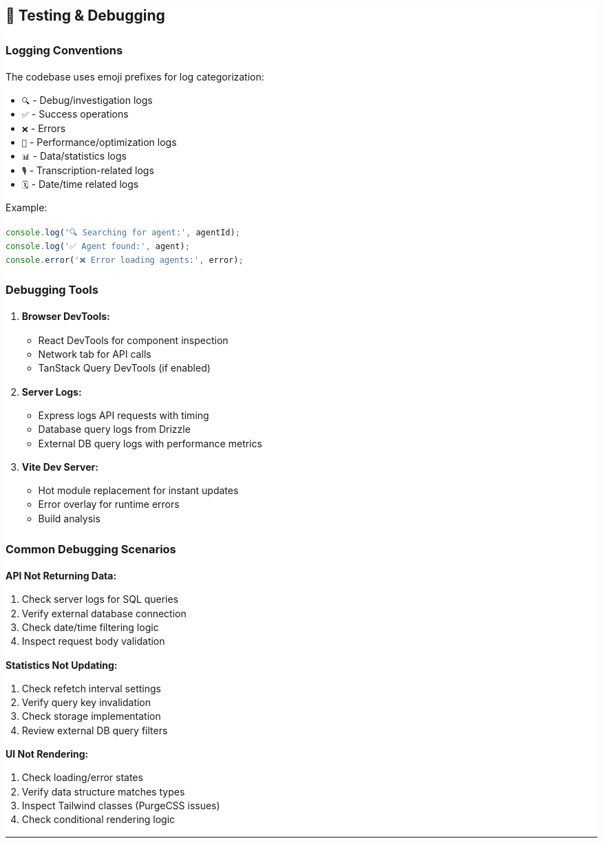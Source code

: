 
## 🧪 Testing & Debugging

### Logging Conventions

The codebase uses emoji prefixes for log categorization:

- `🔍` - Debug/investigation logs
- `✅` - Success operations
- `❌` - Errors
- `🚀` - Performance/optimization logs
- `📊` - Data/statistics logs
- `🎙️` - Transcription-related logs
- `🗓️` - Date/time related logs

Example:
```typescript
console.log('🔍 Searching for agent:', agentId);
console.log('✅ Agent found:', agent);
console.error('❌ Error loading agents:', error);
```

### Debugging Tools

1. **Browser DevTools:**
   - React DevTools for component inspection
   - Network tab for API calls
   - TanStack Query DevTools (if enabled)

2. **Server Logs:**
   - Express logs API requests with timing
   - Database query logs from Drizzle
   - External DB query logs with performance metrics

3. **Vite Dev Server:**
   - Hot module replacement for instant updates
   - Error overlay for runtime errors
   - Build analysis

### Common Debugging Scenarios

**API Not Returning Data:**
1. Check server logs for SQL queries
2. Verify external database connection
3. Check date/time filtering logic
4. Inspect request body validation

**Statistics Not Updating:**
1. Check refetch interval settings
2. Verify query key invalidation
3. Check storage implementation
4. Review external DB query filters

**UI Not Rendering:**
1. Check loading/error states
2. Verify data structure matches types
3. Inspect Tailwind classes (PurgeCSS issues)
4. Check conditional rendering logic

---